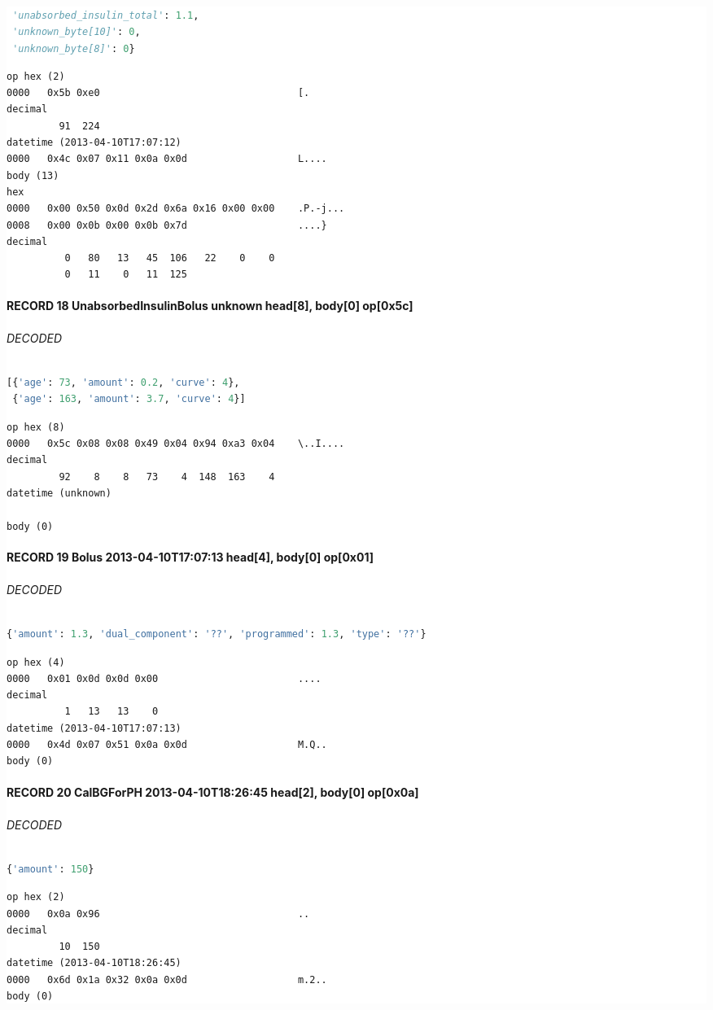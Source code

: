 ```python
 'unabsorbed_insulin_total': 1.1,
 'unknown_byte[10]': 0,
 'unknown_byte[8]': 0}
```
    op hex (2)
    0000   0x5b 0xe0                                  [.
    decimal
             91  224
    datetime (2013-04-10T17:07:12)
    0000   0x4c 0x07 0x11 0x0a 0x0d                   L....
    body (13)
    hex
    0000   0x00 0x50 0x0d 0x2d 0x6a 0x16 0x00 0x00    .P.-j...
    0008   0x00 0x0b 0x00 0x0b 0x7d                   ....}
    decimal
              0   80   13   45  106   22    0    0
              0   11    0   11  125

#### RECORD 18 UnabsorbedInsulinBolus unknown head[8], body[0] op[0x5c]
###### DECODED
```python
[{'age': 73, 'amount': 0.2, 'curve': 4},
 {'age': 163, 'amount': 3.7, 'curve': 4}]
```
    op hex (8)
    0000   0x5c 0x08 0x08 0x49 0x04 0x94 0xa3 0x04    \..I....
    decimal
             92    8    8   73    4  148  163    4
    datetime (unknown)

    body (0)

#### RECORD 19 Bolus 2013-04-10T17:07:13 head[4], body[0] op[0x01]
###### DECODED
```python
{'amount': 1.3, 'dual_component': '??', 'programmed': 1.3, 'type': '??'}
```
    op hex (4)
    0000   0x01 0x0d 0x0d 0x00                        ....
    decimal
              1   13   13    0
    datetime (2013-04-10T17:07:13)
    0000   0x4d 0x07 0x51 0x0a 0x0d                   M.Q..
    body (0)

#### RECORD 20 CalBGForPH 2013-04-10T18:26:45 head[2], body[0] op[0x0a]
###### DECODED
```python
{'amount': 150}
```
    op hex (2)
    0000   0x0a 0x96                                  ..
    decimal
             10  150
    datetime (2013-04-10T18:26:45)
    0000   0x6d 0x1a 0x32 0x0a 0x0d                   m.2..
    body (0)
